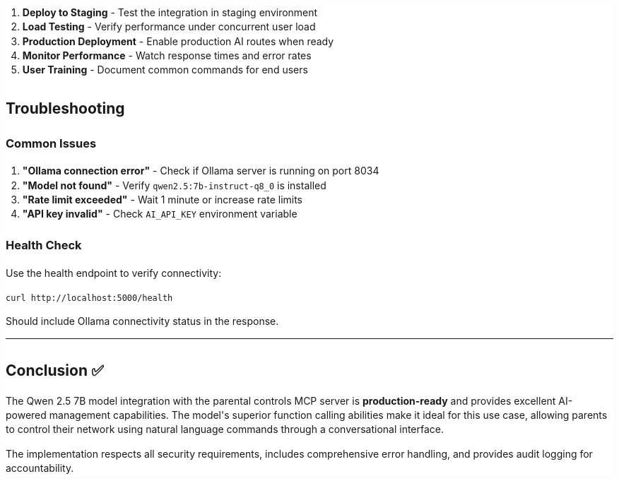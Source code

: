 1. **Deploy to Staging** - Test the integration in staging environment
2. **Load Testing** - Verify performance under concurrent user load
3. **Production Deployment** - Enable production AI routes when ready
4. **Monitor Performance** - Watch response times and error rates
5. **User Training** - Document common commands for end users

## Troubleshooting

### Common Issues
1. **"Ollama connection error"** - Check if Ollama server is running on port 8034
2. **"Model not found"** - Verify `qwen2.5:7b-instruct-q8_0` is installed
3. **"Rate limit exceeded"** - Wait 1 minute or increase rate limits
4. **"API key invalid"** - Check `AI_API_KEY` environment variable

### Health Check
Use the health endpoint to verify connectivity:
```bash
curl http://localhost:5000/health
```

Should include Ollama connectivity status in the response.

---

## Conclusion ✅

The Qwen 2.5 7B model integration with the parental controls MCP server is **production-ready** and provides excellent AI-powered management capabilities. The model's superior function calling abilities make it ideal for this use case, allowing parents to control their network using natural language commands through a conversational interface.

The implementation respects all security requirements, includes comprehensive error handling, and provides audit logging for accountability.

